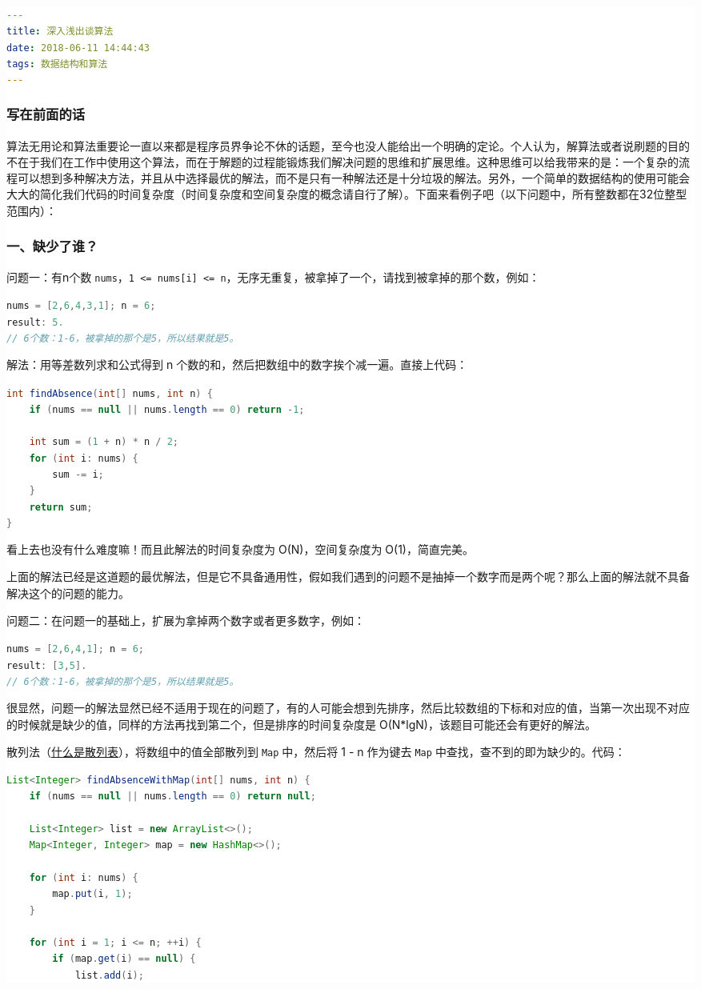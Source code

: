 ```yaml
---
title: 深入浅出谈算法
date: 2018-06-11 14:44:43
tags: 数据结构和算法
---
```


### 写在前面的话

算法无用论和算法重要论一直以来都是程序员界争论不休的话题，至今也没人能给出一个明确的定论。个人认为，解算法或者说刷题的目的不在于我们在工作中使用这个算法，而在于解题的过程能锻炼我们解决问题的思维和扩展思维。这种思维可以给我带来的是：一个复杂的流程可以想到多种解决方法，并且从中选择最优的解法，而不是只有一种解法还是十分垃圾的解法。另外，一个简单的数据结构的使用可能会大大的简化我们代码的时间复杂度（时间复杂度和空间复杂度的概念请自行了解）。下面来看例子吧（以下问题中，所有整数都在32位整型范围内）：

### 一、缺少了谁？

问题一：有n个数 `nums`，`1 <= nums[i] <= n`，无序无重复，被拿掉了一个，请找到被拿掉的那个数，例如：

```c
nums = [2,6,4,3,1]; n = 6;
result: 5.
// 6个数：1-6，被拿掉的那个是5，所以结果就是5。
```

解法：用等差数列求和公式得到 n 个数的和，然后把数组中的数字挨个减一遍。直接上代码：

```java
int findAbsence(int[] nums, int n) {
    if (nums == null || nums.length == 0) return -1;

    int sum = (1 + n) * n / 2;
    for (int i: nums) {
        sum -= i;
    }
    return sum;
}
```

看上去也没有什么难度嘛！而且此解法的时间复杂度为 O(N)，空间复杂度为 O(1)，简直完美。

上面的解法已经是这道题的最优解法，但是它不具备通用性，假如我们遇到的问题不是抽掉一个数字而是两个呢？那么上面的解法就不具备解决这个的问题的能力。

问题二：在问题一的基础上，扩展为拿掉两个数字或者更多数字，例如：

```c
nums = [2,6,4,1]; n = 6;
result: [3,5].
// 6个数：1-6，被拿掉的那个是5，所以结果就是5。
```

很显然，问题一的解法显然已经不适用于现在的问题了，有的人可能会想到先排序，然后比较数组的下标和对应的值，当第一次出现不对应的时候就是缺少的值，同样的方法再找到第二个，但是排序的时间复杂度是 O(N*lgN)，该题目可能还会有更好的解法。

散列法（[什么是散列表](https://andyccc.github.io/2018/03/23/%E5%93%88%E5%B8%8C%E8%A1%A8/)），将数组中的值全部散列到 `Map` 中，然后将 1 - n 作为键去 `Map` 中查找，查不到的即为缺少的。代码：

```java
List<Integer> findAbsenceWithMap(int[] nums, int n) {
    if (nums == null || nums.length == 0) return null;
        
    List<Integer> list = new ArrayList<>();
    Map<Integer, Integer> map = new HashMap<>();
        
    for (int i: nums) {
        map.put(i, 1);
    }
        
    for (int i = 1; i <= n; ++i) {
    	if (map.get(i) == null) {
            list.add(i);
```